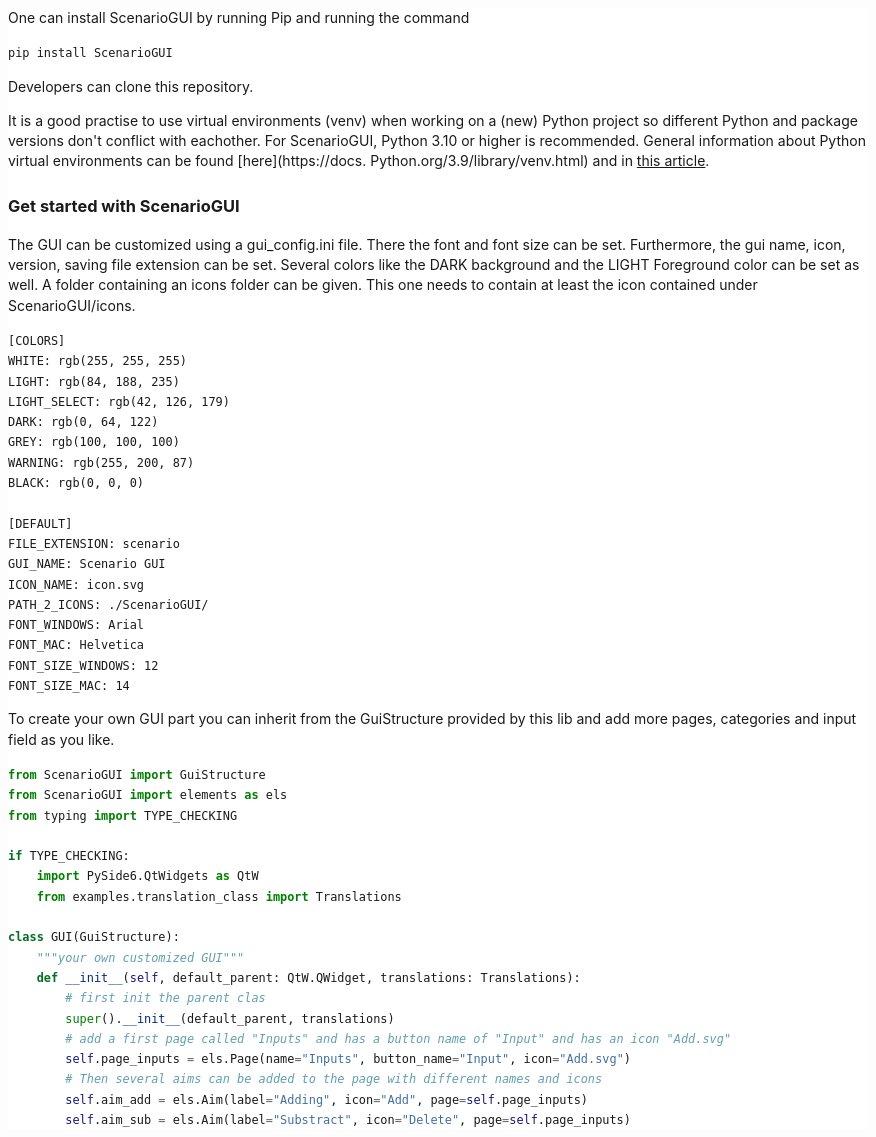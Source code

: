 One can install ScenarioGUI by running Pip and running the command

```
pip install ScenarioGUI
```

Developers can clone this repository.

It is a good practise to use virtual environments (venv) when working on a (new) Python project so different Python and package versions don't conflict with 
eachother. For ScenarioGUI, Python 3.10 or higher is recommended. General information about Python virtual environments can be found [here](https://docs.
Python.org/3.9/library/venv.html) and in [this article](https://www.freecodecamp.org/news/how-to-setup-virtual-environments-in-python/).


### Get started with ScenarioGUI

The GUI can be customized using a gui_config.ini file. There the font and font size can be set. Furthermore, the gui name, icon, version, saving file 
extension can be set. Several colors like the DARK background and the LIGHT Foreground color can be set as well. A folder containing an icons folder can be given. This one needs to 
contain at least the icon contained under ScenarioGUI/icons. 

```file
[COLORS]
WHITE: rgb(255, 255, 255)
LIGHT: rgb(84, 188, 235)
LIGHT_SELECT: rgb(42, 126, 179)
DARK: rgb(0, 64, 122)
GREY: rgb(100, 100, 100)
WARNING: rgb(255, 200, 87)
BLACK: rgb(0, 0, 0)

[DEFAULT]
FILE_EXTENSION: scenario
GUI_NAME: Scenario GUI
ICON_NAME: icon.svg
PATH_2_ICONS: ./ScenarioGUI/
FONT_WINDOWS: Arial
FONT_MAC: Helvetica
FONT_SIZE_WINDOWS: 12
FONT_SIZE_MAC: 14
```

To create your own GUI part you can inherit from the GuiStructure provided by this lib and add more pages, categories and input field as you like.

```Python
from ScenarioGUI import GuiStructure
from ScenarioGUI import elements as els
from typing import TYPE_CHECKING

if TYPE_CHECKING:
    import PySide6.QtWidgets as QtW
    from examples.translation_class import Translations

class GUI(GuiStructure):
    """your own customized GUI"""
    def __init__(self, default_parent: QtW.QWidget, translations: Translations):
        # first init the parent clas
        super().__init__(default_parent, translations)
        # add a first page called "Inputs" and has a button name of "Input" and has an icon "Add.svg"
        self.page_inputs = els.Page(name="Inputs", button_name="Input", icon="Add.svg")
        # Then several aims can be added to the page with different names and icons
        self.aim_add = els.Aim(label="Adding", icon="Add", page=self.page_inputs)
        self.aim_sub = els.Aim(label="Substract", icon="Delete", page=self.page_inputs)
```